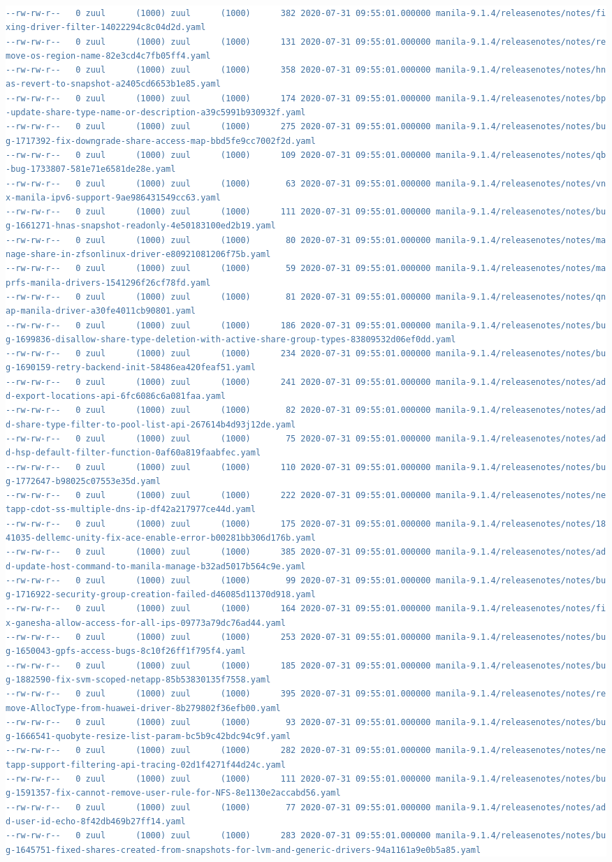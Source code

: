 ```diff
--rw-rw-r--   0 zuul      (1000) zuul      (1000)      382 2020-07-31 09:55:01.000000 manila-9.1.4/releasenotes/notes/fixing-driver-filter-14022294c8c04d2d.yaml
--rw-rw-r--   0 zuul      (1000) zuul      (1000)      131 2020-07-31 09:55:01.000000 manila-9.1.4/releasenotes/notes/remove-os-region-name-82e3cd4c7fb05ff4.yaml
--rw-rw-r--   0 zuul      (1000) zuul      (1000)      358 2020-07-31 09:55:01.000000 manila-9.1.4/releasenotes/notes/hnas-revert-to-snapshot-a2405cd6653b1e85.yaml
--rw-rw-r--   0 zuul      (1000) zuul      (1000)      174 2020-07-31 09:55:01.000000 manila-9.1.4/releasenotes/notes/bp-update-share-type-name-or-description-a39c5991b930932f.yaml
--rw-rw-r--   0 zuul      (1000) zuul      (1000)      275 2020-07-31 09:55:01.000000 manila-9.1.4/releasenotes/notes/bug-1717392-fix-downgrade-share-access-map-bbd5fe9cc7002f2d.yaml
--rw-rw-r--   0 zuul      (1000) zuul      (1000)      109 2020-07-31 09:55:01.000000 manila-9.1.4/releasenotes/notes/qb-bug-1733807-581e71e6581de28e.yaml
--rw-rw-r--   0 zuul      (1000) zuul      (1000)       63 2020-07-31 09:55:01.000000 manila-9.1.4/releasenotes/notes/vnx-manila-ipv6-support-9ae986431549cc63.yaml
--rw-rw-r--   0 zuul      (1000) zuul      (1000)      111 2020-07-31 09:55:01.000000 manila-9.1.4/releasenotes/notes/bug-1661271-hnas-snapshot-readonly-4e50183100ed2b19.yaml
--rw-rw-r--   0 zuul      (1000) zuul      (1000)       80 2020-07-31 09:55:01.000000 manila-9.1.4/releasenotes/notes/manage-share-in-zfsonlinux-driver-e80921081206f75b.yaml
--rw-rw-r--   0 zuul      (1000) zuul      (1000)       59 2020-07-31 09:55:01.000000 manila-9.1.4/releasenotes/notes/maprfs-manila-drivers-1541296f26cf78fd.yaml
--rw-rw-r--   0 zuul      (1000) zuul      (1000)       81 2020-07-31 09:55:01.000000 manila-9.1.4/releasenotes/notes/qnap-manila-driver-a30fe4011cb90801.yaml
--rw-rw-r--   0 zuul      (1000) zuul      (1000)      186 2020-07-31 09:55:01.000000 manila-9.1.4/releasenotes/notes/bug-1699836-disallow-share-type-deletion-with-active-share-group-types-83809532d06ef0dd.yaml
--rw-rw-r--   0 zuul      (1000) zuul      (1000)      234 2020-07-31 09:55:01.000000 manila-9.1.4/releasenotes/notes/bug-1690159-retry-backend-init-58486ea420feaf51.yaml
--rw-rw-r--   0 zuul      (1000) zuul      (1000)      241 2020-07-31 09:55:01.000000 manila-9.1.4/releasenotes/notes/add-export-locations-api-6fc6086c6a081faa.yaml
--rw-rw-r--   0 zuul      (1000) zuul      (1000)       82 2020-07-31 09:55:01.000000 manila-9.1.4/releasenotes/notes/add-share-type-filter-to-pool-list-api-267614b4d93j12de.yaml
--rw-rw-r--   0 zuul      (1000) zuul      (1000)       75 2020-07-31 09:55:01.000000 manila-9.1.4/releasenotes/notes/add-hsp-default-filter-function-0af60a819faabfec.yaml
--rw-rw-r--   0 zuul      (1000) zuul      (1000)      110 2020-07-31 09:55:01.000000 manila-9.1.4/releasenotes/notes/bug-1772647-b98025c07553e35d.yaml
--rw-rw-r--   0 zuul      (1000) zuul      (1000)      222 2020-07-31 09:55:01.000000 manila-9.1.4/releasenotes/notes/netapp-cdot-ss-multiple-dns-ip-df42a217977ce44d.yaml
--rw-rw-r--   0 zuul      (1000) zuul      (1000)      175 2020-07-31 09:55:01.000000 manila-9.1.4/releasenotes/notes/1841035-dellemc-unity-fix-ace-enable-error-b00281bb306d176b.yaml
--rw-rw-r--   0 zuul      (1000) zuul      (1000)      385 2020-07-31 09:55:01.000000 manila-9.1.4/releasenotes/notes/add-update-host-command-to-manila-manage-b32ad5017b564c9e.yaml
--rw-rw-r--   0 zuul      (1000) zuul      (1000)       99 2020-07-31 09:55:01.000000 manila-9.1.4/releasenotes/notes/bug-1716922-security-group-creation-failed-d46085d11370d918.yaml
--rw-rw-r--   0 zuul      (1000) zuul      (1000)      164 2020-07-31 09:55:01.000000 manila-9.1.4/releasenotes/notes/fix-ganesha-allow-access-for-all-ips-09773a79dc76ad44.yaml
--rw-rw-r--   0 zuul      (1000) zuul      (1000)      253 2020-07-31 09:55:01.000000 manila-9.1.4/releasenotes/notes/bug-1650043-gpfs-access-bugs-8c10f26ff1f795f4.yaml
--rw-rw-r--   0 zuul      (1000) zuul      (1000)      185 2020-07-31 09:55:01.000000 manila-9.1.4/releasenotes/notes/bug-1882590-fix-svm-scoped-netapp-85b53830135f7558.yaml
--rw-rw-r--   0 zuul      (1000) zuul      (1000)      395 2020-07-31 09:55:01.000000 manila-9.1.4/releasenotes/notes/remove-AllocType-from-huawei-driver-8b279802f36efb00.yaml
--rw-rw-r--   0 zuul      (1000) zuul      (1000)       93 2020-07-31 09:55:01.000000 manila-9.1.4/releasenotes/notes/bug-1666541-quobyte-resize-list-param-bc5b9c42bdc94c9f.yaml
--rw-rw-r--   0 zuul      (1000) zuul      (1000)      282 2020-07-31 09:55:01.000000 manila-9.1.4/releasenotes/notes/netapp-support-filtering-api-tracing-02d1f4271f44d24c.yaml
--rw-rw-r--   0 zuul      (1000) zuul      (1000)      111 2020-07-31 09:55:01.000000 manila-9.1.4/releasenotes/notes/bug-1591357-fix-cannot-remove-user-rule-for-NFS-8e1130e2accabd56.yaml
--rw-rw-r--   0 zuul      (1000) zuul      (1000)       77 2020-07-31 09:55:01.000000 manila-9.1.4/releasenotes/notes/add-user-id-echo-8f42db469b27ff14.yaml
--rw-rw-r--   0 zuul      (1000) zuul      (1000)      283 2020-07-31 09:55:01.000000 manila-9.1.4/releasenotes/notes/bug-1645751-fixed-shares-created-from-snapshots-for-lvm-and-generic-drivers-94a1161a9e0b5a85.yaml
```
